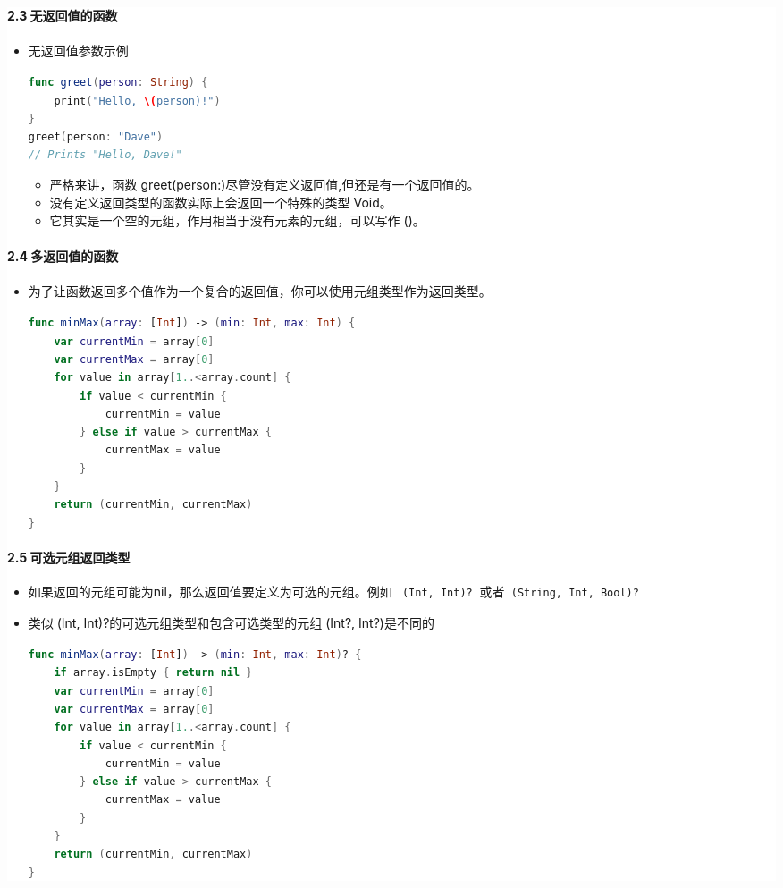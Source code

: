 
#### 2.3 无返回值的函数

+ 无返回值参数示例

  ```swift
  func greet(person: String) {
      print("Hello, \(person)!")
  }
  greet(person: "Dave")
  // Prints "Hello, Dave!"
  ```

  + 严格来讲，函数 greet(person:)尽管没有定义返回值,但还是有一个返回值的。
  + 没有定义返回类型的函数实际上会返回一个特殊的类型 Void。
  + 它其实是一个空的元组，作用相当于没有元素的元组，可以写作 ()。

#### 2.4 多返回值的函数

+ 为了让函数返回多个值作为一个复合的返回值，你可以使用元组类型作为返回类型。

  ```swift
  func minMax(array: [Int]) -> (min: Int, max: Int) {
      var currentMin = array[0]
      var currentMax = array[0]
      for value in array[1..<array.count] {
          if value < currentMin {
              currentMin = value
          } else if value > currentMax {
              currentMax = value
          }
      }
      return (currentMin, currentMax)
  }
  ```



#### 2.5 可选元组返回类型

+ 如果返回的元组可能为nil，那么返回值要定义为可选的元组。例如 ` (Int, Int)?`  或者` (String, Int, Bool)?`

+ 类似 (Int, Int)?的可选元组类型和包含可选类型的元组 (Int?, Int?)是不同的

  ```swift
  func minMax(array: [Int]) -> (min: Int, max: Int)? {
      if array.isEmpty { return nil }
      var currentMin = array[0]
      var currentMax = array[0]
      for value in array[1..<array.count] {
          if value < currentMin {
              currentMin = value
          } else if value > currentMax {
              currentMax = value
          }
      }
      return (currentMin, currentMax)
  }
  ```

